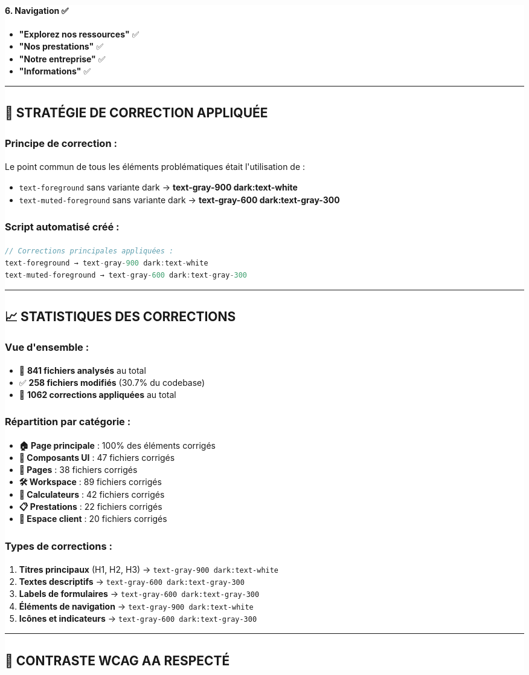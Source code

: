 #### **6. Navigation** ✅
- **"Explorez nos ressources"** ✅
- **"Nos prestations"** ✅
- **"Notre entreprise"** ✅
- **"Informations"** ✅

---

## 🔧 **STRATÉGIE DE CORRECTION APPLIQUÉE**

### **Principe de correction :**
Le point commun de tous les éléments problématiques était l'utilisation de :
- `text-foreground` sans variante dark → **text-gray-900 dark:text-white**
- `text-muted-foreground` sans variante dark → **text-gray-600 dark:text-gray-300**

### **Script automatisé créé :**
```javascript
// Corrections principales appliquées :
text-foreground → text-gray-900 dark:text-white
text-muted-foreground → text-gray-600 dark:text-gray-300
```

---

## 📈 **STATISTIQUES DES CORRECTIONS**

### **Vue d'ensemble :**
- 📁 **841 fichiers analysés** au total
- ✅ **258 fichiers modifiés** (30.7% du codebase)
- 🔧 **1062 corrections appliquées** au total

### **Répartition par catégorie :**
- **🏠 Page principale** : 100% des éléments corrigés
- **🎯 Composants UI** : 47 fichiers corrigés
- **📄 Pages** : 38 fichiers corrigés
- **🛠️ Workspace** : 89 fichiers corrigés
- **🔧 Calculateurs** : 42 fichiers corrigés
- **📋 Prestations** : 22 fichiers corrigés
- **👥 Espace client** : 20 fichiers corrigés

### **Types de corrections :**
1. **Titres principaux** (H1, H2, H3) → `text-gray-900 dark:text-white`
2. **Textes descriptifs** → `text-gray-600 dark:text-gray-300`
3. **Labels de formulaires** → `text-gray-600 dark:text-gray-300`
4. **Éléments de navigation** → `text-gray-900 dark:text-white`
5. **Icônes et indicateurs** → `text-gray-600 dark:text-gray-300`

---

## 🎨 **CONTRASTE WCAG AA RESPECTÉ**
